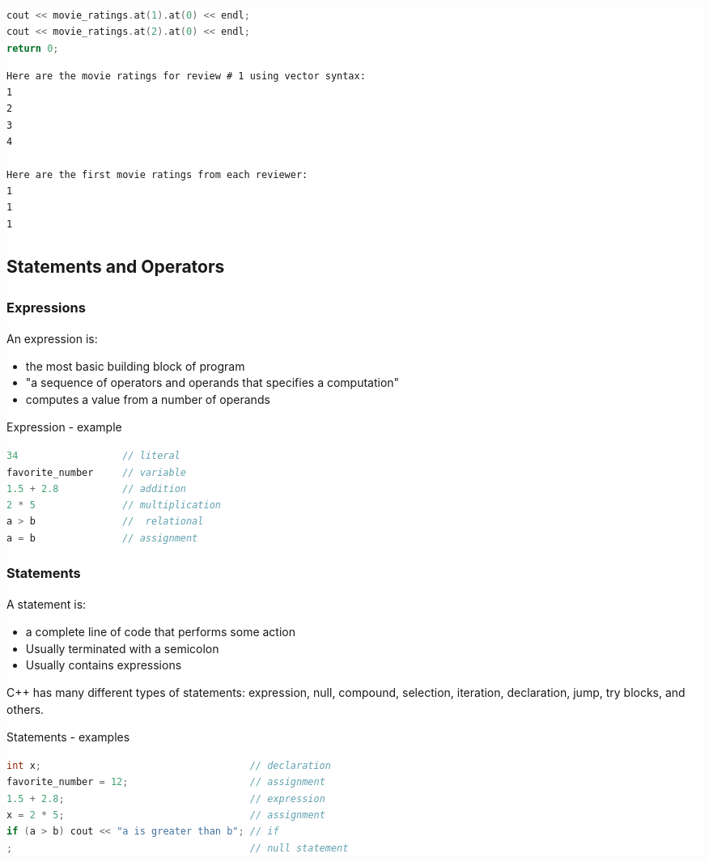```cpp
cout << movie_ratings.at(1).at(0) << endl;
cout << movie_ratings.at(2).at(0) << endl;
return 0;
```
  
```txt
Here are the movie ratings for review # 1 using vector syntax:
1
2
3
4
  
Here are the first movie ratings from each reviewer:
1
1
1
```
  
##  Statements and Operators
  
  
###  Expressions
  
  
An expression is:
  
- the most basic building block of program
- "a sequence of operators and operands that specifies a computation"
- computes a value from a number of operands
  
Expression - example
  
```cpp
34                  // literal
favorite_number     // variable
1.5 + 2.8           // addition
2 * 5               // multiplication
a > b               //  relational
a = b               // assignment
```
  
###  Statements
  
  
A statement is:
  
- a complete line of code that performs some action
- Usually terminated with a semicolon
- Usually contains expressions
  
C++ has many different types of statements: expression, null, compound, selection, iteration, declaration, jump, try blocks, and others.
  
Statements - examples
  
```cpp
int x;                                    // declaration
favorite_number = 12;                     // assignment
1.5 + 2.8;                                // expression
x = 2 * 5;                                // assignment
if (a > b) cout << "a is greater than b"; // if
;                                         // null statement
```
  